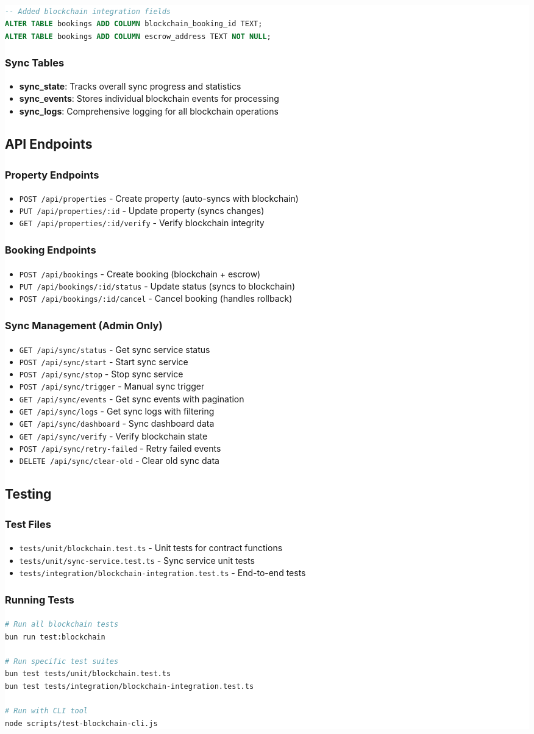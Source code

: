 ```sql
-- Added blockchain integration fields
ALTER TABLE bookings ADD COLUMN blockchain_booking_id TEXT;
ALTER TABLE bookings ADD COLUMN escrow_address TEXT NOT NULL;
```

### Sync Tables

- **sync_state**: Tracks overall sync progress and statistics
- **sync_events**: Stores individual blockchain events for processing
- **sync_logs**: Comprehensive logging for all blockchain operations

## API Endpoints

### Property Endpoints

- `POST /api/properties` - Create property (auto-syncs with blockchain)
- `PUT /api/properties/:id` - Update property (syncs changes)
- `GET /api/properties/:id/verify` - Verify blockchain integrity

### Booking Endpoints

- `POST /api/bookings` - Create booking (blockchain + escrow)
- `PUT /api/bookings/:id/status` - Update status (syncs to blockchain)
- `POST /api/bookings/:id/cancel` - Cancel booking (handles rollback)

### Sync Management (Admin Only)

- `GET /api/sync/status` - Get sync service status
- `POST /api/sync/start` - Start sync service
- `POST /api/sync/stop` - Stop sync service
- `POST /api/sync/trigger` - Manual sync trigger
- `GET /api/sync/events` - Get sync events with pagination
- `GET /api/sync/logs` - Get sync logs with filtering
- `GET /api/sync/dashboard` - Sync dashboard data
- `GET /api/sync/verify` - Verify blockchain state
- `POST /api/sync/retry-failed` - Retry failed events
- `DELETE /api/sync/clear-old` - Clear old sync data

## Testing

### Test Files

- `tests/unit/blockchain.test.ts` - Unit tests for contract functions
- `tests/unit/sync-service.test.ts` - Sync service unit tests
- `tests/integration/blockchain-integration.test.ts` - End-to-end tests

### Running Tests

```bash
# Run all blockchain tests
bun run test:blockchain

# Run specific test suites
bun test tests/unit/blockchain.test.ts
bun test tests/integration/blockchain-integration.test.ts

# Run with CLI tool
node scripts/test-blockchain-cli.js
```
